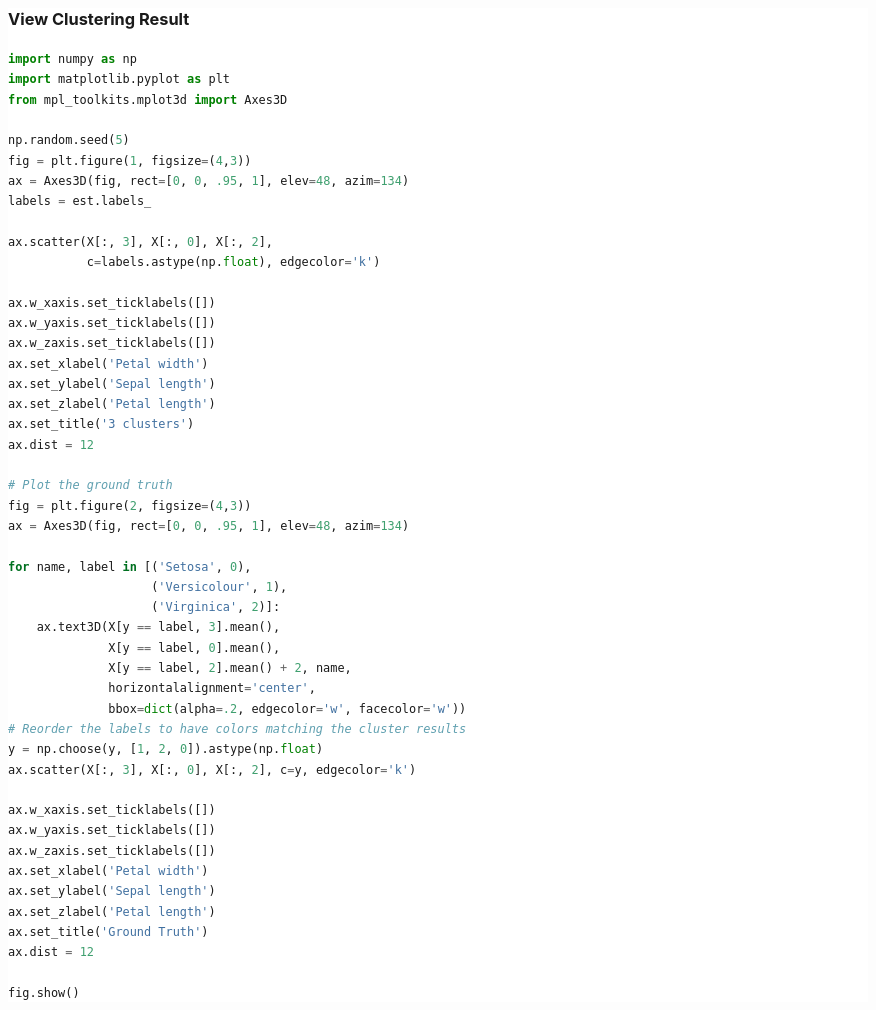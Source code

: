 ### View Clustering Result


```python
import numpy as np
import matplotlib.pyplot as plt
from mpl_toolkits.mplot3d import Axes3D

np.random.seed(5)
fig = plt.figure(1, figsize=(4,3))
ax = Axes3D(fig, rect=[0, 0, .95, 1], elev=48, azim=134)
labels = est.labels_

ax.scatter(X[:, 3], X[:, 0], X[:, 2],
           c=labels.astype(np.float), edgecolor='k')

ax.w_xaxis.set_ticklabels([])
ax.w_yaxis.set_ticklabels([])
ax.w_zaxis.set_ticklabels([])
ax.set_xlabel('Petal width')
ax.set_ylabel('Sepal length')
ax.set_zlabel('Petal length')
ax.set_title('3 clusters')
ax.dist = 12

# Plot the ground truth
fig = plt.figure(2, figsize=(4,3))
ax = Axes3D(fig, rect=[0, 0, .95, 1], elev=48, azim=134)

for name, label in [('Setosa', 0),
                    ('Versicolour', 1),
                    ('Virginica', 2)]:
    ax.text3D(X[y == label, 3].mean(),
              X[y == label, 0].mean(),
              X[y == label, 2].mean() + 2, name,
              horizontalalignment='center',
              bbox=dict(alpha=.2, edgecolor='w', facecolor='w'))
# Reorder the labels to have colors matching the cluster results
y = np.choose(y, [1, 2, 0]).astype(np.float)
ax.scatter(X[:, 3], X[:, 0], X[:, 2], c=y, edgecolor='k')

ax.w_xaxis.set_ticklabels([])
ax.w_yaxis.set_ticklabels([])
ax.w_zaxis.set_ticklabels([])
ax.set_xlabel('Petal width')
ax.set_ylabel('Sepal length')
ax.set_zlabel('Petal length')
ax.set_title('Ground Truth')
ax.dist = 12

fig.show()
```
